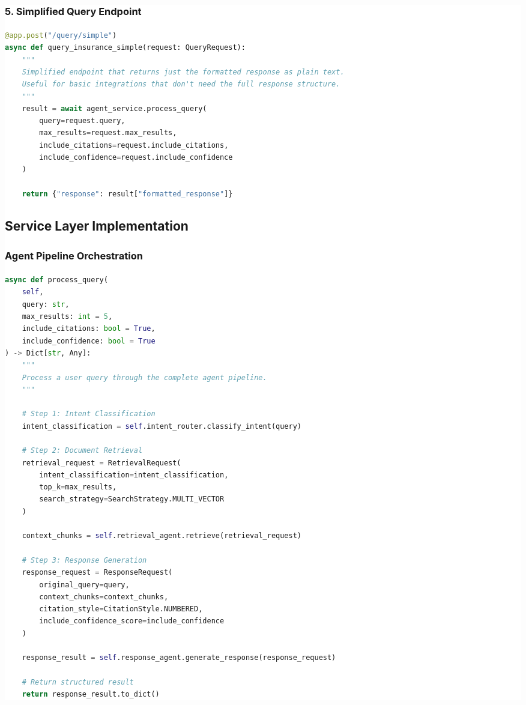 ### 5. Simplified Query Endpoint
```python
@app.post("/query/simple")
async def query_insurance_simple(request: QueryRequest):
    """
    Simplified endpoint that returns just the formatted response as plain text.
    Useful for basic integrations that don't need the full response structure.
    """
    result = await agent_service.process_query(
        query=request.query,
        max_results=request.max_results,
        include_citations=request.include_citations,
        include_confidence=request.include_confidence
    )
    
    return {"response": result["formatted_response"]}
```

## Service Layer Implementation

### Agent Pipeline Orchestration
```python
async def process_query(
    self, 
    query: str, 
    max_results: int = 5,
    include_citations: bool = True,
    include_confidence: bool = True
) -> Dict[str, Any]:
    """
    Process a user query through the complete agent pipeline.
    """
    
    # Step 1: Intent Classification
    intent_classification = self.intent_router.classify_intent(query)
    
    # Step 2: Document Retrieval
    retrieval_request = RetrievalRequest(
        intent_classification=intent_classification,
        top_k=max_results,
        search_strategy=SearchStrategy.MULTI_VECTOR
    )
    
    context_chunks = self.retrieval_agent.retrieve(retrieval_request)
    
    # Step 3: Response Generation
    response_request = ResponseRequest(
        original_query=query,
        context_chunks=context_chunks,
        citation_style=CitationStyle.NUMBERED,
        include_confidence_score=include_confidence
    )
    
    response_result = self.response_agent.generate_response(response_request)
    
    # Return structured result
    return response_result.to_dict()
```
